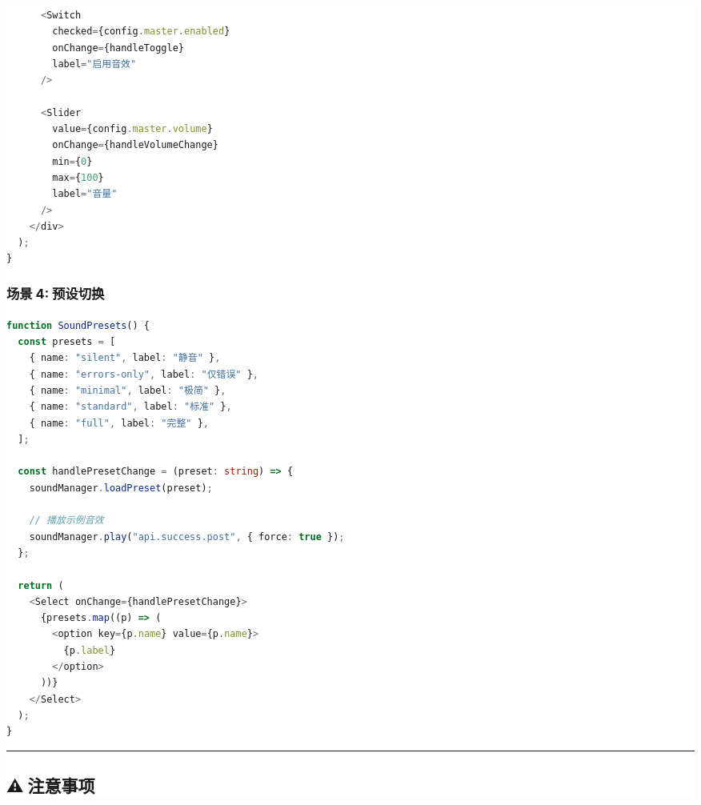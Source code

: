 ```typescript
      <Switch
        checked={config.master.enabled}
        onChange={handleToggle}
        label="启用音效"
      />

      <Slider
        value={config.master.volume}
        onChange={handleVolumeChange}
        min={0}
        max={100}
        label="音量"
      />
    </div>
  );
}
```

### 场景 4: 预设切换

```typescript
function SoundPresets() {
  const presets = [
    { name: "silent", label: "静音" },
    { name: "errors-only", label: "仅错误" },
    { name: "minimal", label: "极简" },
    { name: "standard", label: "标准" },
    { name: "full", label: "完整" },
  ];

  const handlePresetChange = (preset: string) => {
    soundManager.loadPreset(preset);

    // 播放示例音效
    soundManager.play("api.success.post", { force: true });
  };

  return (
    <Select onChange={handlePresetChange}>
      {presets.map((p) => (
        <option key={p.name} value={p.name}>
          {p.label}
        </option>
      ))}
    </Select>
  );
}
```

---

## ⚠️ 注意事项
